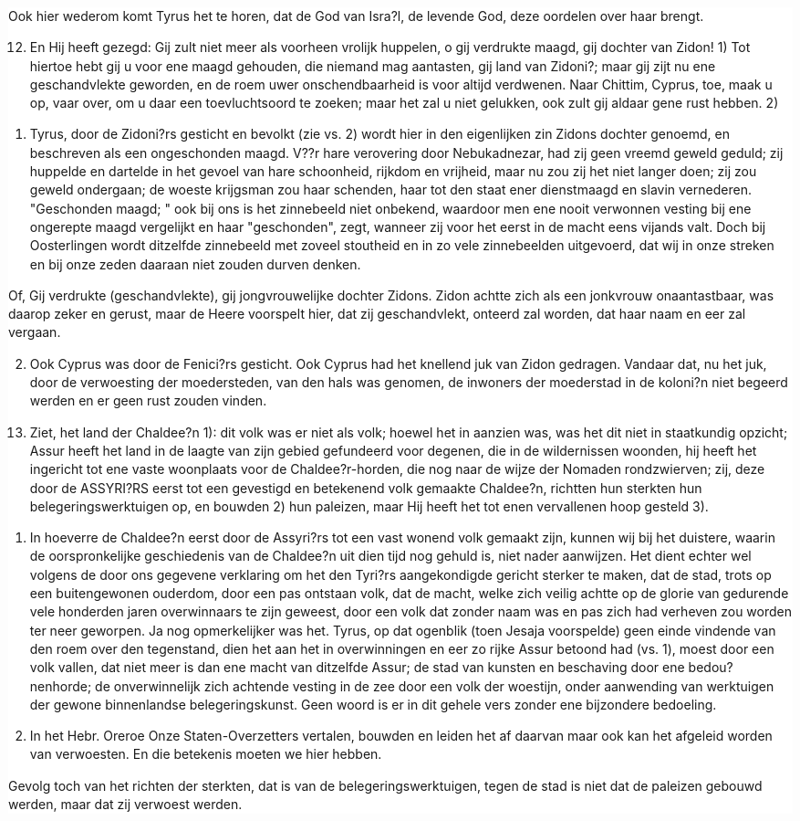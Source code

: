 Ook hier wederom komt Tyrus het te horen, dat de God van Isra?l, de levende God, deze oordelen over haar brengt.

12. En Hij heeft gezegd: Gij zult niet meer als voorheen vrolijk huppelen, o gij verdrukte maagd,  gij dochter  van Zidon! 1)  Tot  hiertoe hebt  gij u voor  ene maagd gehouden,  die niemand mag aantasten, gij land van Zidoni?; maar gij zijt nu ene geschandvlekte geworden, en de roem uwer onschendbaarheid is voor altijd verdwenen. Naar Chittim, Cyprus, toe, maak u op, vaar over, om u daar een toevluchtsoord te zoeken; maar het zal u niet gelukken, ook zult gij aldaar gene rust hebben. 2)

1) Tyrus, door de Zidoni?rs gesticht en bevolkt (zie vs. 2) wordt hier in den eigenlijken zin Zidons dochter genoemd, en beschreven als een ongeschonden maagd. V??r hare verovering door Nebukadnezar, had zij geen vreemd geweld geduld; zij huppelde en dartelde  in het gevoel van hare schoonheid, rijkdom en vrijheid, maar nu zou zij het niet langer doen; zij zou geweld  ondergaan;  de  woeste  krijgsman  zou  haar  schenden,  haar  tot  den  staat  ener dienstmaagd en slavin vernederen. "Geschonden maagd; " ook bij ons is het zinnebeeld niet onbekend, waardoor men ene nooit verwonnen vesting bij ene ongerepte maagd vergelijkt en haar "geschonden", zegt, wanneer zij voor het eerst in de macht eens vijands valt. Doch bij Oosterlingen  wordt  ditzelfde  zinnebeeld  met  zoveel stoutheid  en  in  zo  vele  zinnebeelden uitgevoerd, dat wij in onze streken en bij onze zeden daaraan niet zouden durven denken.

Of, Gij verdrukte (geschandvlekte), gij jongvrouwelijke dochter Zidons. Zidon achtte zich als een jonkvrouw onaantastbaar, was daarop zeker en gerust, maar de Heere voorspelt hier, dat zij geschandvlekt, onteerd zal worden, dat haar naam en eer zal vergaan.

2) Ook Cyprus was door de Fenici?rs gesticht. Ook Cyprus had het knellend juk van Zidon gedragen. Vandaar dat, nu het juk, door de verwoesting der moedersteden, van den hals was genomen, de inwoners der moederstad in de koloni?n niet begeerd werden en er geen rust zouden vinden.

13. Ziet, het land der Chaldee?n 1): dit volk was er niet als volk; hoewel het in aanzien was, was het dit niet in staatkundig opzicht; Assur heeft het land in de laagte van zijn gebied gefundeerd voor degenen, die in de wildernissen woonden, hij heeft het ingericht tot ene vaste woonplaats voor de Chaldee?r-horden, die nog naar de wijze der Nomaden rondzwierven; zij, deze door de ASSYRI?RS eerst tot een gevestigd en betekenend volk gemaakte Chaldee?n, richtten hun sterkten hun belegeringswerktuigen op, en bouwden 2) hun paleizen, maar Hij heeft het tot enen vervallenen hoop gesteld 3).

1) In hoeverre de Chaldee?n eerst door de Assyri?rs tot een vast wonend volk gemaakt zijn, kunnen wij bij het duistere, waarin de oorspronkelijke geschiedenis van de Chaldee?n uit dien tijd nog gehuld is, niet nader aanwijzen. Het dient echter wel volgens de door ons gegevene verklaring om het den Tyri?rs aangekondigde gericht sterker te maken, dat de stad, trots op een buitengewonen ouderdom, door een pas ontstaan volk, dat de macht, welke zich veilig achtte op de glorie van gedurende vele honderden jaren overwinnaars te zijn geweest, door een volk dat zonder naam was en pas zich had verheven zou worden ter neer geworpen. Ja nog  opmerkelijker  was  het.  Tyrus,  op  dat  ogenblik  (toen  Jesaja  voorspelde)  geen  einde vindende van den roem over den tegenstand, dien het aan het in overwinningen en eer zo rijke Assur betoond had (vs. 1), moest door een volk vallen, dat niet meer is dan ene macht van ditzelfde   Assur;   de   stad   van   kunsten   en   beschaving   door   ene   bedou?nenhorde;   de onverwinnelijk zich achtende vesting in de zee door een volk der woestijn, onder aanwending van werktuigen der gewone binnenlandse belegeringskunst. Geen woord is er in dit gehele vers zonder ene bijzondere bedoeling.

2) In het Hebr. Oreroe Onze Staten-Overzetters vertalen, bouwden en leiden het af daarvan maar ook kan het afgeleid worden van verwoesten. En die betekenis moeten we hier hebben.

Gevolg toch van het richten der sterkten, dat is van de belegeringswerktuigen, tegen de stad is niet dat de paleizen gebouwd werden, maar dat zij verwoest werden.
